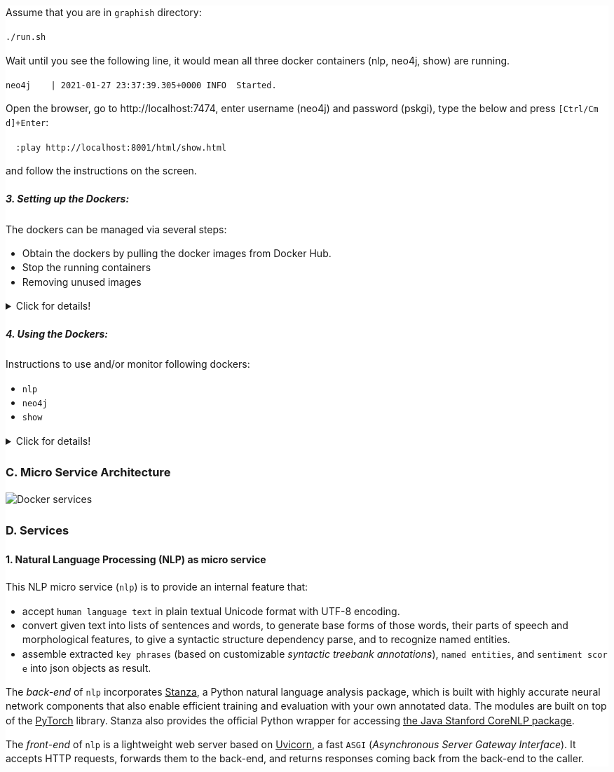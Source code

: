 Assume that you are in `graphish` directory:

    ./run.sh

Wait until you see the following line, it would mean all three docker containers (nlp, neo4j, show) are running.

    neo4j    | 2021-01-27 23:37:39.305+0000 INFO  Started.

Open the browser, go to http://localhost:7474, enter username (neo4j) and password (pskgi), type the below and press `[Ctrl/Cmd]+Enter`:

      :play http://localhost:8001/html/show.html

and follow the instructions on the screen.


##### 3. Setting up the Dockers:
The dockers can be managed via several steps:
- Obtain the dockers by pulling the docker images from Docker Hub.
- Stop the running containers
- Removing unused images

<details><summary>Click for details!</summary></details>

##### 4. Using the Dockers:

Instructions to use and/or monitor following dockers:
- `nlp`
- `neo4j`
- `show`

<details><summary>Click for details!</summary></details>

### C. Micro Service Architecture

![Docker services](img/docker-compose.png)

### D. Services

#### 1. Natural Language Processing (NLP) as micro service

This NLP micro service (`nlp`) is to provide an internal feature that:
- accept `human language text` in plain textual Unicode format with UTF-8 encoding.
- convert given text into lists of sentences and words, to generate base forms of those words, their parts of speech and morphological features, to give a syntactic structure dependency parse, and to recognize named entities.
- assemble extracted `key phrases` (based on customizable *syntactic treebank annotations*), `named entities`, and `sentiment score` into json objects as result.

The *back-end* of `nlp` incorporates [Stanza](https://stanfordnlp.github.io/stanza/), a Python natural language analysis package, which is built with highly accurate neural network components that also enable efficient training and evaluation with your own annotated data. The modules are built on top of the [PyTorch](https://pytorch.org) library. Stanza also provides the official Python wrapper for accessing [the Java Stanford CoreNLP package](https://stanfordnlp.github.io/CoreNLP/).

The *front-end* of `nlp` is a lightweight web server based on [Uvicorn](https://www.uvicorn.org), a fast `ASGI` (*Asynchronous Server Gateway Interface*). It accepts HTTP requests, forwards them to the back-end, and returns responses coming back from the back-end to the caller.
